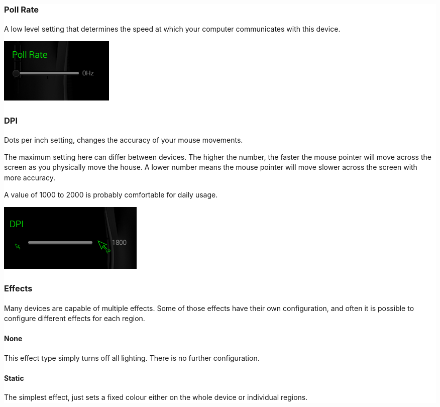 ### Poll Rate

A low level setting that determines the speed at which your computer communicates with this device.

 ![Poll Rate](images/pollrate.png  "Poll Rate")
 
### DPI

Dots per inch setting, changes the accuracy of your mouse movements.

The maximum setting here can differ between devices. The higher the number, the faster the mouse pointer will move across the screen as you physically move the house. A lower number means the mouse pointer will move slower across the screen with more accuracy.

A value of 1000 to 2000 is probably comfortable for daily usage.

 ![DPI](images/dpi.png  "DPI")
 
### Effects
 
Many devices are capable of multiple effects. Some of those effects have their own configuration, and often it is possible to configure different effects for each region.
 
#### None
 
 This effect type simply turns off all lighting. There is no further configuration.
 
#### Static

The simplest effect,  just sets a fixed colour either on the whole device or individual regions. 
